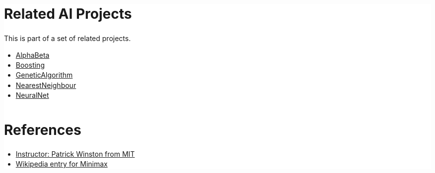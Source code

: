 # Related AI Projects
This is part of a set of related projects.

* [AlphaBeta](https://www.npmjs.com/package/alphabeta)
* [Boosting](https://www.npmjs.com/package/boosting)
* [GeneticAlgorithm](https://www.npmjs.com/package/geneticalgorithm)
* [NearestNeighbour](https://www.npmjs.com/package/nearestneighbour)
* [NeuralNet](https://www.npmjs.com/package/neuralnet)

# References

* [Instructor: Patrick Winston from MIT](http://www.youtube.com/v/kHyNqSnzP8Y)
* [Wikipedia entry for Minimax](https://en.wikipedia.org/wiki/Genetic_Algorithm)


[gitter-url]: https://gitter.im/panchishin/geneticalgorithm
[gitter-image]: https://badges.gitter.im/panchishin/geneticalgorithm.png

[downloads-image]: http://img.shields.io/npm/dm/geneticalgorithm.svg
[downloads-url]: https://www.npmjs.com/~panchishin

[travis-url]: https://travis-ci.org/panchishin/geneticalgorithm
[travis-image]: http://img.shields.io/travis/panchishin/geneticalgorithm.svg

[license-image]: https://img.shields.io/badge/license-Unlicense-green.svg
[license-url]: https://tldrlegal.com/license/unlicense

